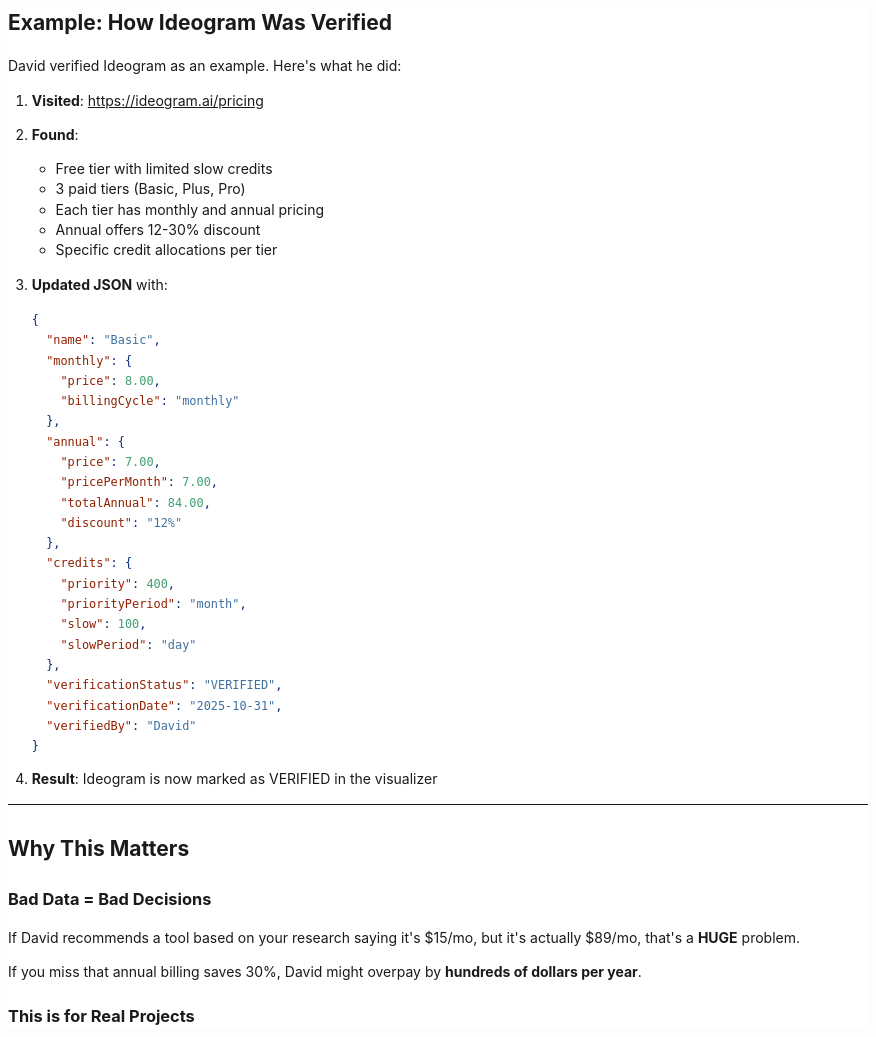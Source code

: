 ## Example: How Ideogram Was Verified

David verified Ideogram as an example. Here's what he did:

1. **Visited**: https://ideogram.ai/pricing
2. **Found**:
   - Free tier with limited slow credits
   - 3 paid tiers (Basic, Plus, Pro)
   - Each tier has monthly and annual pricing
   - Annual offers 12-30% discount
   - Specific credit allocations per tier

3. **Updated JSON** with:
   ```json
   {
     "name": "Basic",
     "monthly": {
       "price": 8.00,
       "billingCycle": "monthly"
     },
     "annual": {
       "price": 7.00,
       "pricePerMonth": 7.00,
       "totalAnnual": 84.00,
       "discount": "12%"
     },
     "credits": {
       "priority": 400,
       "priorityPeriod": "month",
       "slow": 100,
       "slowPeriod": "day"
     },
     "verificationStatus": "VERIFIED",
     "verificationDate": "2025-10-31",
     "verifiedBy": "David"
   }
   ```

4. **Result**: Ideogram is now marked as VERIFIED in the visualizer

---

## Why This Matters

### Bad Data = Bad Decisions

If David recommends a tool based on your research saying it's $15/mo, but it's actually $89/mo, that's a **HUGE** problem.

If you miss that annual billing saves 30%, David might overpay by **hundreds of dollars per year**.

### This is for Real Projects
